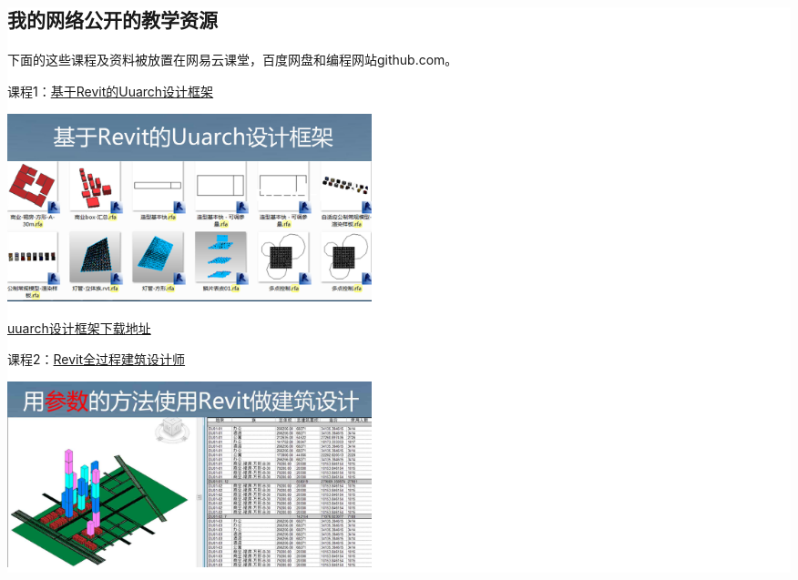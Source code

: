 ## 我的网络公开的教学资源

下面的这些课程及资料被放置在网易云课堂，百度网盘和编程网站github.com。

课程1：[基于Revit的Uuarch设计框架](http://study.163.com/course/courseMain.htm?courseId=1220010)

<a href="http://study.163.com/course/courseMain.htm?courseId=1220010"><img src="/images/Revit全过程参数的建筑设计师速成/基于Revit的Uuarch设计框架.jpg" width="400"></a>

[uuarch设计框架下载地址](http://pan.baidu.com/s/1ntmR9hR)

课程2：[Revit全过程建筑设计师](http://study.163.com/course/courseMain.htm?courseId=1443006)

<a href="http://study.163.com/course/courseMain.htm?courseId=1443006"><img src="/images/Revit全过程参数的建筑设计师速成/用参数的方法使用Revit做建筑设计.jpg" width="400"></a>

